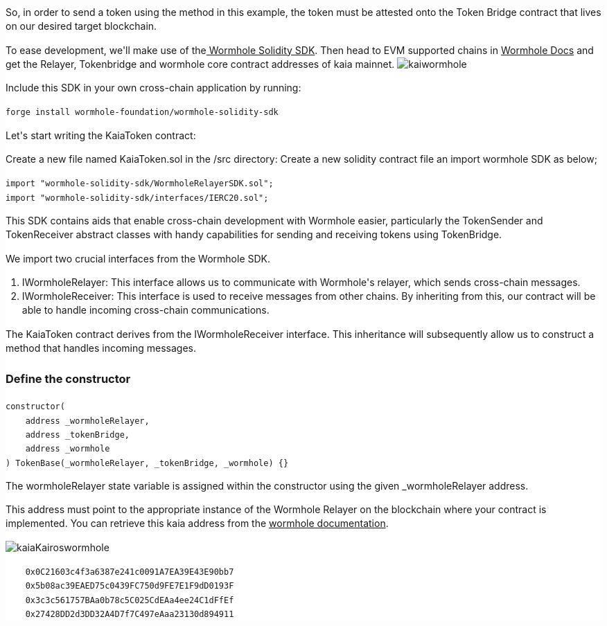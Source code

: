 So, in order to send a token using the method in this example, the token must be attested onto the Token Bridge contract that lives on our desired target blockchain.

To ease development, we'll make use of the[ Wormhole Solidity SDK](https://wormhole-foundation.github.io/wormhole-sdk-ts/). Then head to EVM supported chains in [Wormhole Docs](https://wormhole.com/docs/build/start-building/supported-networks/evm/#klaytn) and get the Relayer, Tokenbridge and wormhole core  contract addresses of kaia mainnet.
![kaiwormhole](https://hackmd.io/_uploads/SJ0X_Zymkg.png)


Include this SDK in your own cross-chain application by running:

`forge install wormhole-foundation/wormhole-solidity-sdk`

Let's start writing the KaiaToken contract:

Create a new file named KaiaToken.sol in the /src directory:
Create a new solidity contract file an import wormhole SDK as below;

```
import "wormhole-solidity-sdk/WormholeRelayerSDK.sol";
import "wormhole-solidity-sdk/interfaces/IERC20.sol";
```
This SDK contains aids that enable cross-chain development with Wormhole easier, particularly the TokenSender and TokenReceiver abstract classes with handy capabilities for sending and receiving tokens using TokenBridge.

We import two crucial interfaces from the Wormhole SDK.

1. IWormholeRelayer: This interface allows us to communicate with Wormhole's relayer, which sends cross-chain messages.
2. IWormholeReceiver: This interface is used to receive messages from other chains. By inheriting from this, our contract will be able to handle incoming cross-chain communications.

The KaiaToken contract derives from the IWormholeReceiver interface. This inheritance will subsequently allow us to construct a method that handles incoming messages.

### Define the constructor
```
constructor(
    address _wormholeRelayer,
    address _tokenBridge,
    address _wormhole
) TokenBase(_wormholeRelayer, _tokenBridge, _wormhole) {}
```
The wormholeRelayer state variable is assigned within the constructor using the given _wormholeRelayer address. 



This address must point to the appropriate instance of the Wormhole Relayer on the blockchain where your contract is implemented. You can retrieve this kaia address from the [wormhole documentation](https://wormhole.com/docs/build/start-building/supported-networks/evm/#klaytn).

![kaiaKairoswormhole](https://hackmd.io/_uploads/SJGMWbJXJe.png)

```
    0x0C21603c4f3a6387e241c0091A7EA39E43E90bb7
    0x5b08ac39EAED75c0439FC750d9FE7E1F9dD0193F
    0x3c3c561757BAa0b78c5C025CdEAa4ee24C1dFfEf
    0x27428DD2d3DD32A4D7f7C497eAaa23130d894911
```
